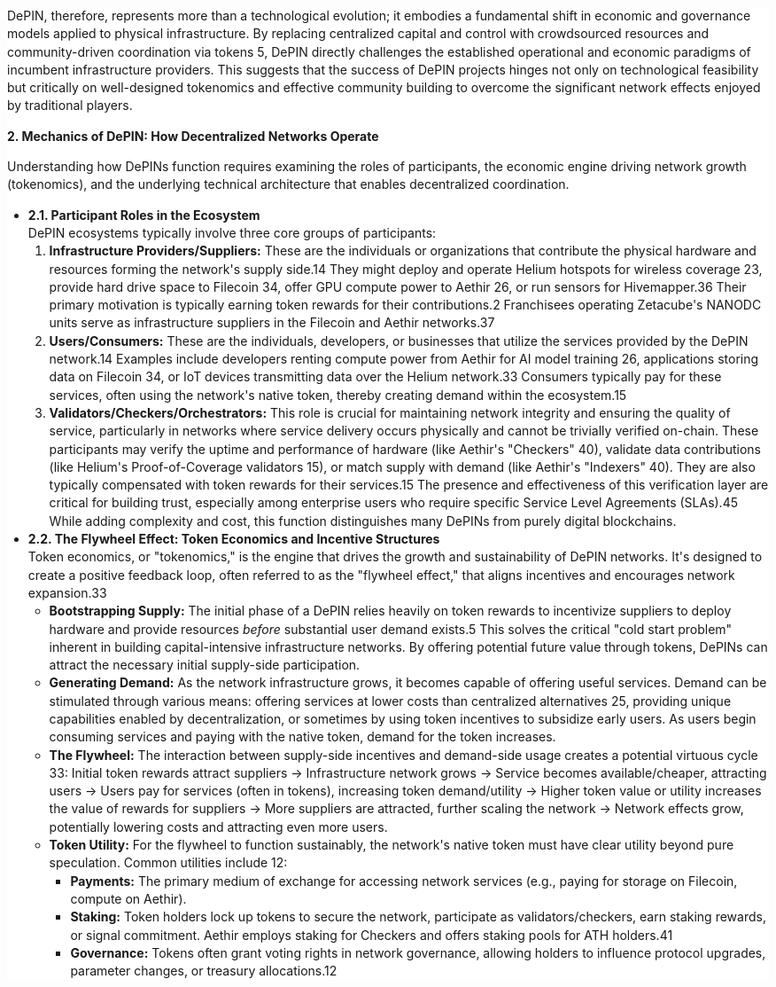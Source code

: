 DePIN, therefore, represents more than a technological evolution; it embodies a fundamental shift in economic and governance models applied to physical infrastructure. By replacing centralized capital and control with crowdsourced resources and community-driven coordination via tokens 5, DePIN directly challenges the established operational and economic paradigms of incumbent infrastructure providers. This suggests that the success of DePIN projects hinges not only on technological feasibility but critically on well-designed tokenomics and effective community building to overcome the significant network effects enjoyed by traditional players.

**2\. Mechanics of DePIN: How Decentralized Networks Operate**

Understanding how DePINs function requires examining the roles of participants, the economic engine driving network growth (tokenomics), and the underlying technical architecture that enables decentralized coordination.

* **2.1. Participant Roles in the Ecosystem**  
  DePIN ecosystems typically involve three core groups of participants:  
  1. **Infrastructure Providers/Suppliers:** These are the individuals or organizations that contribute the physical hardware and resources forming the network's supply side.14 They might deploy and operate Helium hotspots for wireless coverage 23, provide hard drive space to Filecoin 34, offer GPU compute power to Aethir 26, or run sensors for Hivemapper.36 Their primary motivation is typically earning token rewards for their contributions.2 Franchisees operating Zetacube's NANODC units serve as infrastructure suppliers in the Filecoin and Aethir networks.37  
  2. **Users/Consumers:** These are the individuals, developers, or businesses that utilize the services provided by the DePIN network.14 Examples include developers renting compute power from Aethir for AI model training 26, applications storing data on Filecoin 34, or IoT devices transmitting data over the Helium network.33 Consumers typically pay for these services, often using the network's native token, thereby creating demand within the ecosystem.15  
  3. **Validators/Checkers/Orchestrators:** This role is crucial for maintaining network integrity and ensuring the quality of service, particularly in networks where service delivery occurs physically and cannot be trivially verified on-chain. These participants may verify the uptime and performance of hardware (like Aethir's "Checkers" 40), validate data contributions (like Helium's Proof-of-Coverage validators 15), or match supply with demand (like Aethir's "Indexers" 40). They are also typically compensated with token rewards for their services.15 The presence and effectiveness of this verification layer are critical for building trust, especially among enterprise users who require specific Service Level Agreements (SLAs).45 While adding complexity and cost, this function distinguishes many DePINs from purely digital blockchains.  
* **2.2. The Flywheel Effect: Token Economics and Incentive Structures**  
  Token economics, or "tokenomics," is the engine that drives the growth and sustainability of DePIN networks. It's designed to create a positive feedback loop, often referred to as the "flywheel effect," that aligns incentives and encourages network expansion.33  
  * **Bootstrapping Supply:** The initial phase of a DePIN relies heavily on token rewards to incentivize suppliers to deploy hardware and provide resources *before* substantial user demand exists.5 This solves the critical "cold start problem" inherent in building capital-intensive infrastructure networks. By offering potential future value through tokens, DePINs can attract the necessary initial supply-side participation.  
  * **Generating Demand:** As the network infrastructure grows, it becomes capable of offering useful services. Demand can be stimulated through various means: offering services at lower costs than centralized alternatives 25, providing unique capabilities enabled by decentralization, or sometimes by using token incentives to subsidize early users. As users begin consuming services and paying with the native token, demand for the token increases.  
  * **The Flywheel:** The interaction between supply-side incentives and demand-side usage creates a potential virtuous cycle 33: Initial token rewards attract suppliers \-\> Infrastructure network grows \-\> Service becomes available/cheaper, attracting users \-\> Users pay for services (often in tokens), increasing token demand/utility \-\> Higher token value or utility increases the value of rewards for suppliers \-\> More suppliers are attracted, further scaling the network \-\> Network effects grow, potentially lowering costs and attracting even more users.  
  * **Token Utility:** For the flywheel to function sustainably, the network's native token must have clear utility beyond pure speculation. Common utilities include 12:  
    * **Payments:** The primary medium of exchange for accessing network services (e.g., paying for storage on Filecoin, compute on Aethir).  
    * **Staking:** Token holders lock up tokens to secure the network, participate as validators/checkers, earn staking rewards, or signal commitment. Aethir employs staking for Checkers and offers staking pools for ATH holders.41  
    * **Governance:** Tokens often grant voting rights in network governance, allowing holders to influence protocol upgrades, parameter changes, or treasury allocations.12  